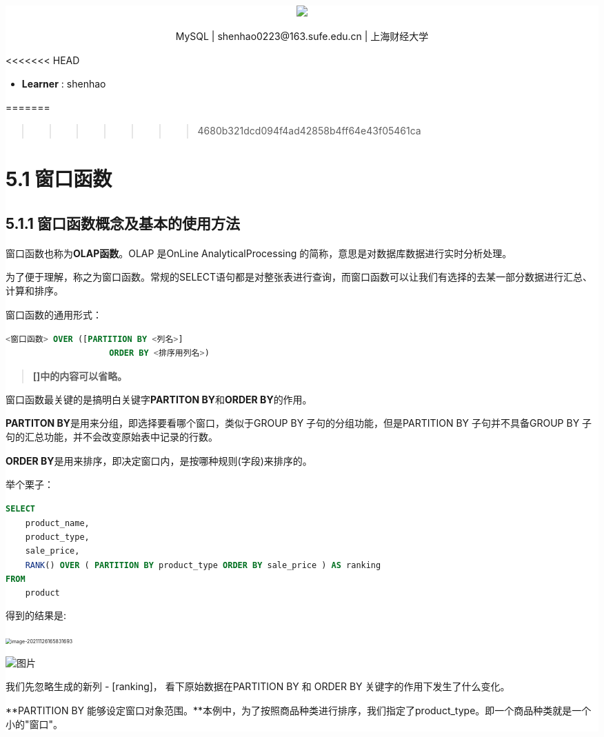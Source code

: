 <div align=center>
<img src="https://gitee.com/shenhao-stu/picgo/raw/master/Big-Data/logo.png" width="250">
</div>
<p align="center">MySQL | shenhao0223@163.sufe.edu.cn | 上海财经大学 </p>

<<<<<<< HEAD
- **Learner** : shenhao

=======
>>>>>>> 4680b321dcd094f4ad42858b4ff64e43f05461ca
# 5.1 窗口函数

## 5.1.1 窗口函数概念及基本的使用方法

窗口函数也称为**OLAP函数**。OLAP 是OnLine AnalyticalProcessing 的简称，意思是对数据库数据进行实时分析处理。

为了便于理解，称之为窗口函数。常规的SELECT语句都是对整张表进行查询，而窗口函数可以让我们有选择的去某一部分数据进行汇总、计算和排序。

窗口函数的通用形式：

```sql
<窗口函数> OVER ([PARTITION BY <列名>]
                     ORDER BY <排序用列名>)  
```
> **[]中的内容可以省略。**

窗口函数最关键的是搞明白关键字**PARTITON BY**和**ORDER BY**的作用。

**PARTITON BY**是用来分组，即选择要看哪个窗口，类似于GROUP BY 子句的分组功能，但是PARTITION BY 子句并不具备GROUP BY 子句的汇总功能，并不会改变原始表中记录的行数。

**ORDER BY**是用来排序，即决定窗口内，是按哪种规则(字段)来排序的。

举个栗子：

```sql
SELECT
	product_name,
	product_type,
	sale_price,
	RANK() OVER ( PARTITION BY product_type ORDER BY sale_price ) AS ranking 
FROM
	product
```

得到的结果是:

<img src="https://gitee.com/shenhao-stu/picgo/raw/master/Others/image-20211126165831693.png" alt="image-20211126165831693" style="zoom:50%;" />

![图片](https://raw.fastgit.org/datawhalechina/team-learning-sql/main/img/ch05/ch0501.png)

我们先忽略生成的新列 - [ranking]， 看下原始数据在PARTITION BY 和 ORDER BY 关键字的作用下发生了什么变化。

**PARTITION BY 能够设定窗口对象范围。**本例中，为了按照商品种类进行排序，我们指定了product_type。即一个商品种类就是一个小的"窗口"。

